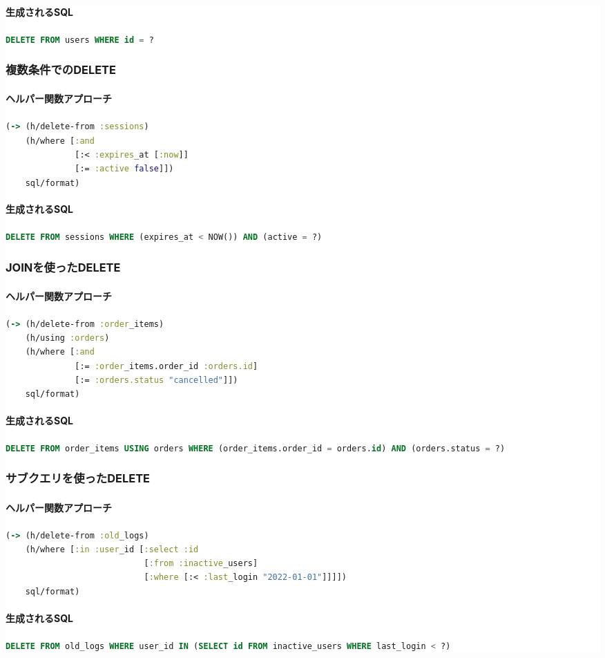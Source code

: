 #### 生成されるSQL
```sql
DELETE FROM users WHERE id = ?
```

### 複数条件でのDELETE

#### ヘルパー関数アプローチ
```clojure
(-> (h/delete-from :sessions)
    (h/where [:and
              [:< :expires_at [:now]]
              [:= :active false]])
    sql/format)
```

#### 生成されるSQL
```sql
DELETE FROM sessions WHERE (expires_at < NOW()) AND (active = ?)
```

### JOINを使ったDELETE

#### ヘルパー関数アプローチ
```clojure
(-> (h/delete-from :order_items)
    (h/using :orders)
    (h/where [:and
              [:= :order_items.order_id :orders.id]
              [:= :orders.status "cancelled"]])
    sql/format)
```

#### 生成されるSQL
```sql
DELETE FROM order_items USING orders WHERE (order_items.order_id = orders.id) AND (orders.status = ?)
```

### サブクエリを使ったDELETE

#### ヘルパー関数アプローチ
```clojure
(-> (h/delete-from :old_logs)
    (h/where [:in :user_id [:select :id
                            [:from :inactive_users]
                            [:where [:< :last_login "2022-01-01"]]]])
    sql/format)
```

#### 生成されるSQL
```sql
DELETE FROM old_logs WHERE user_id IN (SELECT id FROM inactive_users WHERE last_login < ?)
```
